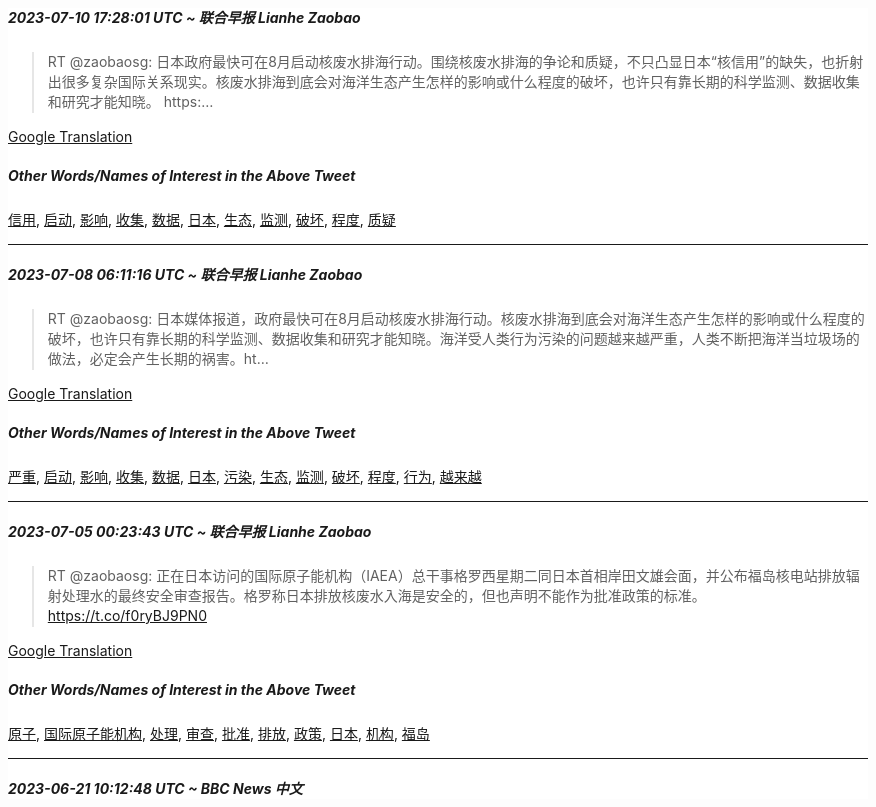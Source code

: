 ##### 2023-07-10 17:28:01 UTC ~ 联合早报 Lianhe Zaobao
> RT @zaobaosg: 日本政府最快可在8月启动核废水排海行动。围绕核废水排海的争论和质疑，不只凸显日本“核信用”的缺失，也折射出很多复杂国际关系现实。核废水排海到底会对海洋生态产生怎样的影响或什么程度的破坏，也许只有靠长期的科学监测、数据收集和研究才能知晓。 https:…

[Google Translation](https://translate.google.com/?hi=en&tab=TT&sl=zh-CN&tl=en&op=translate&text=RT+%40zaobaosg%3A+%E6%97%A5%E6%9C%AC%E6%94%BF%E5%BA%9C%E6%9C%80%E5%BF%AB%E5%8F%AF%E5%9C%A88%E6%9C%88%E5%90%AF%E5%8A%A8%E6%A0%B8%E5%BA%9F%E6%B0%B4%E6%8E%92%E6%B5%B7%E8%A1%8C%E5%8A%A8%E3%80%82%E5%9B%B4%E7%BB%95%E6%A0%B8%E5%BA%9F%E6%B0%B4%E6%8E%92%E6%B5%B7%E7%9A%84%E4%BA%89%E8%AE%BA%E5%92%8C%E8%B4%A8%E7%96%91%EF%BC%8C%E4%B8%8D%E5%8F%AA%E5%87%B8%E6%98%BE%E6%97%A5%E6%9C%AC%E2%80%9C%E6%A0%B8%E4%BF%A1%E7%94%A8%E2%80%9D%E7%9A%84%E7%BC%BA%E5%A4%B1%EF%BC%8C%E4%B9%9F%E6%8A%98%E5%B0%84%E5%87%BA%E5%BE%88%E5%A4%9A%E5%A4%8D%E6%9D%82%E5%9B%BD%E9%99%85%E5%85%B3%E7%B3%BB%E7%8E%B0%E5%AE%9E%E3%80%82%E6%A0%B8%E5%BA%9F%E6%B0%B4%E6%8E%92%E6%B5%B7%E5%88%B0%E5%BA%95%E4%BC%9A%E5%AF%B9%E6%B5%B7%E6%B4%8B%E7%94%9F%E6%80%81%E4%BA%A7%E7%94%9F%E6%80%8E%E6%A0%B7%E7%9A%84%E5%BD%B1%E5%93%8D%E6%88%96%E4%BB%80%E4%B9%88%E7%A8%8B%E5%BA%A6%E7%9A%84%E7%A0%B4%E5%9D%8F%EF%BC%8C%E4%B9%9F%E8%AE%B8%E5%8F%AA%E6%9C%89%E9%9D%A0%E9%95%BF%E6%9C%9F%E7%9A%84%E7%A7%91%E5%AD%A6%E7%9B%91%E6%B5%8B%E3%80%81%E6%95%B0%E6%8D%AE%E6%94%B6%E9%9B%86%E5%92%8C%E7%A0%94%E7%A9%B6%E6%89%8D%E8%83%BD%E7%9F%A5%E6%99%93%E3%80%82+https%3A%E2%80%A6)
##### Other Words/Names of Interest in the Above Tweet
[信用](信用.md), [启动](启动.md), [影响](影响.md), [收集](收集.md), [数据](数据.md), [日本](日本.md), [生态](生态.md), [监测](监测.md), [破坏](破坏.md), [程度](程度.md), [质疑](质疑.md)
___
##### 2023-07-08 06:11:16 UTC ~ 联合早报 Lianhe Zaobao
> RT @zaobaosg: 日本媒体报道，政府最快可在8月启动核废水排海行动。核废水排海到底会对海洋生态产生怎样的影响或什么程度的破坏，也许只有靠长期的科学监测、数据收集和研究才能知晓。海洋受人类行为污染的问题越来越严重，人类不断把海洋当垃圾场的做法，必定会产生长期的祸害。ht…

[Google Translation](https://translate.google.com/?hi=en&tab=TT&sl=zh-CN&tl=en&op=translate&text=RT+%40zaobaosg%3A+%E6%97%A5%E6%9C%AC%E5%AA%92%E4%BD%93%E6%8A%A5%E9%81%93%EF%BC%8C%E6%94%BF%E5%BA%9C%E6%9C%80%E5%BF%AB%E5%8F%AF%E5%9C%A88%E6%9C%88%E5%90%AF%E5%8A%A8%E6%A0%B8%E5%BA%9F%E6%B0%B4%E6%8E%92%E6%B5%B7%E8%A1%8C%E5%8A%A8%E3%80%82%E6%A0%B8%E5%BA%9F%E6%B0%B4%E6%8E%92%E6%B5%B7%E5%88%B0%E5%BA%95%E4%BC%9A%E5%AF%B9%E6%B5%B7%E6%B4%8B%E7%94%9F%E6%80%81%E4%BA%A7%E7%94%9F%E6%80%8E%E6%A0%B7%E7%9A%84%E5%BD%B1%E5%93%8D%E6%88%96%E4%BB%80%E4%B9%88%E7%A8%8B%E5%BA%A6%E7%9A%84%E7%A0%B4%E5%9D%8F%EF%BC%8C%E4%B9%9F%E8%AE%B8%E5%8F%AA%E6%9C%89%E9%9D%A0%E9%95%BF%E6%9C%9F%E7%9A%84%E7%A7%91%E5%AD%A6%E7%9B%91%E6%B5%8B%E3%80%81%E6%95%B0%E6%8D%AE%E6%94%B6%E9%9B%86%E5%92%8C%E7%A0%94%E7%A9%B6%E6%89%8D%E8%83%BD%E7%9F%A5%E6%99%93%E3%80%82%E6%B5%B7%E6%B4%8B%E5%8F%97%E4%BA%BA%E7%B1%BB%E8%A1%8C%E4%B8%BA%E6%B1%A1%E6%9F%93%E7%9A%84%E9%97%AE%E9%A2%98%E8%B6%8A%E6%9D%A5%E8%B6%8A%E4%B8%A5%E9%87%8D%EF%BC%8C%E4%BA%BA%E7%B1%BB%E4%B8%8D%E6%96%AD%E6%8A%8A%E6%B5%B7%E6%B4%8B%E5%BD%93%E5%9E%83%E5%9C%BE%E5%9C%BA%E7%9A%84%E5%81%9A%E6%B3%95%EF%BC%8C%E5%BF%85%E5%AE%9A%E4%BC%9A%E4%BA%A7%E7%94%9F%E9%95%BF%E6%9C%9F%E7%9A%84%E7%A5%B8%E5%AE%B3%E3%80%82ht%E2%80%A6)
##### Other Words/Names of Interest in the Above Tweet
[严重](严重.md), [启动](启动.md), [影响](影响.md), [收集](收集.md), [数据](数据.md), [日本](日本.md), [污染](污染.md), [生态](生态.md), [监测](监测.md), [破坏](破坏.md), [程度](程度.md), [行为](行为.md), [越来越](越来越.md)
___
##### 2023-07-05 00:23:43 UTC ~ 联合早报 Lianhe Zaobao
> RT @zaobaosg: 正在日本访问的国际原子能机构（IAEA）总干事格罗西星期二同日本首相岸田文雄会面，并公布福岛核电站排放辐射处理水的最终安全审查报告。格罗称日本排放核废水入海是安全的，但也声明不能作为批准政策的标准。 https://t.co/f0ryBJ9PN0

[Google Translation](https://translate.google.com/?hi=en&tab=TT&sl=zh-CN&tl=en&op=translate&text=RT+%40zaobaosg%3A+%E6%AD%A3%E5%9C%A8%E6%97%A5%E6%9C%AC%E8%AE%BF%E9%97%AE%E7%9A%84%E5%9B%BD%E9%99%85%E5%8E%9F%E5%AD%90%E8%83%BD%E6%9C%BA%E6%9E%84%EF%BC%88IAEA%EF%BC%89%E6%80%BB%E5%B9%B2%E4%BA%8B%E6%A0%BC%E7%BD%97%E8%A5%BF%E6%98%9F%E6%9C%9F%E4%BA%8C%E5%90%8C%E6%97%A5%E6%9C%AC%E9%A6%96%E7%9B%B8%E5%B2%B8%E7%94%B0%E6%96%87%E9%9B%84%E4%BC%9A%E9%9D%A2%EF%BC%8C%E5%B9%B6%E5%85%AC%E5%B8%83%E7%A6%8F%E5%B2%9B%E6%A0%B8%E7%94%B5%E7%AB%99%E6%8E%92%E6%94%BE%E8%BE%90%E5%B0%84%E5%A4%84%E7%90%86%E6%B0%B4%E7%9A%84%E6%9C%80%E7%BB%88%E5%AE%89%E5%85%A8%E5%AE%A1%E6%9F%A5%E6%8A%A5%E5%91%8A%E3%80%82%E6%A0%BC%E7%BD%97%E7%A7%B0%E6%97%A5%E6%9C%AC%E6%8E%92%E6%94%BE%E6%A0%B8%E5%BA%9F%E6%B0%B4%E5%85%A5%E6%B5%B7%E6%98%AF%E5%AE%89%E5%85%A8%E7%9A%84%EF%BC%8C%E4%BD%86%E4%B9%9F%E5%A3%B0%E6%98%8E%E4%B8%8D%E8%83%BD%E4%BD%9C%E4%B8%BA%E6%89%B9%E5%87%86%E6%94%BF%E7%AD%96%E7%9A%84%E6%A0%87%E5%87%86%E3%80%82+https%3A%2F%2Ft.co%2Ff0ryBJ9PN0)
##### Other Words/Names of Interest in the Above Tweet
[原子](原子.md), [国际原子能机构](国际原子能机构.md), [处理](处理.md), [审查](审查.md), [批准](批准.md), [排放](排放.md), [政策](政策.md), [日本](日本.md), [机构](机构.md), [福岛](福岛.md)
___
##### 2023-06-21 10:12:48 UTC ~ BBC News 中文